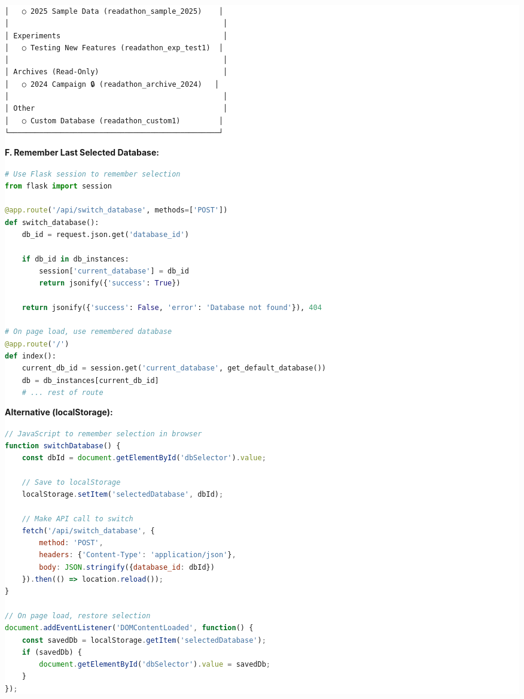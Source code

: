 ```
│   ○ 2025 Sample Data (readathon_sample_2025)    │
│                                                  │
│ Experiments                                      │
│   ○ Testing New Features (readathon_exp_test1)  │
│                                                  │
│ Archives (Read-Only)                             │
│   ○ 2024 Campaign 🔒 (readathon_archive_2024)   │
│                                                  │
│ Other                                            │
│   ○ Custom Database (readathon_custom1)         │
└─────────────────────────────────────────────────┘
```

**F. Remember Last Selected Database:**

```python
# Use Flask session to remember selection
from flask import session

@app.route('/api/switch_database', methods=['POST'])
def switch_database():
    db_id = request.json.get('database_id')

    if db_id in db_instances:
        session['current_database'] = db_id
        return jsonify({'success': True})

    return jsonify({'success': False, 'error': 'Database not found'}), 404

# On page load, use remembered database
@app.route('/')
def index():
    current_db_id = session.get('current_database', get_default_database())
    db = db_instances[current_db_id]
    # ... rest of route
```

**Alternative (localStorage):**
```javascript
// JavaScript to remember selection in browser
function switchDatabase() {
    const dbId = document.getElementById('dbSelector').value;

    // Save to localStorage
    localStorage.setItem('selectedDatabase', dbId);

    // Make API call to switch
    fetch('/api/switch_database', {
        method: 'POST',
        headers: {'Content-Type': 'application/json'},
        body: JSON.stringify({database_id: dbId})
    }).then(() => location.reload());
}

// On page load, restore selection
document.addEventListener('DOMContentLoaded', function() {
    const savedDb = localStorage.getItem('selectedDatabase');
    if (savedDb) {
        document.getElementById('dbSelector').value = savedDb;
    }
});
```
